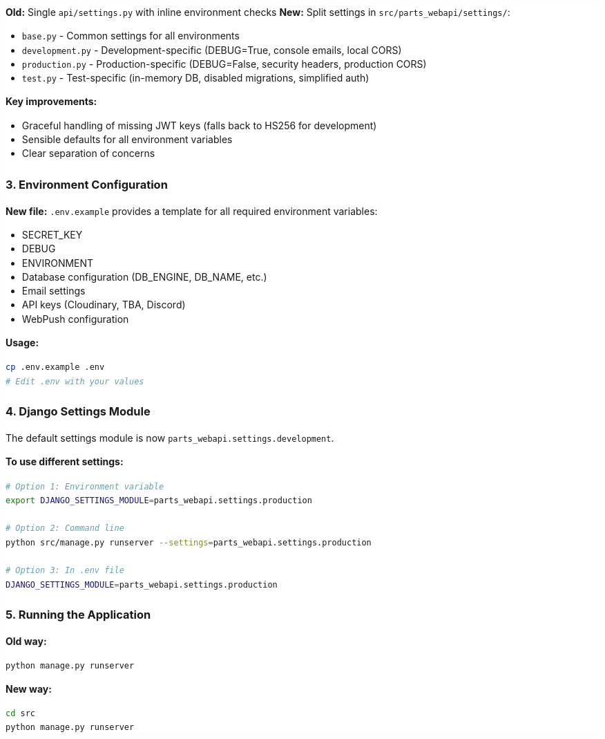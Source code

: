 **Old:** Single `api/settings.py` with inline environment checks
**New:** Split settings in `src/parts_webapi/settings/`:

- `base.py` - Common settings for all environments
- `development.py` - Development-specific (DEBUG=True, console emails, local CORS)
- `production.py` - Production-specific (DEBUG=False, security headers, production CORS)
- `test.py` - Test-specific (in-memory DB, disabled migrations, simplified auth)

**Key improvements:**
- Graceful handling of missing JWT keys (falls back to HS256 for development)
- Sensible defaults for all environment variables
- Clear separation of concerns

### 3. Environment Configuration

**New file:** `.env.example` provides a template for all required environment variables:
- SECRET_KEY
- DEBUG
- ENVIRONMENT
- Database configuration (DB_ENGINE, DB_NAME, etc.)
- Email settings
- API keys (Cloudinary, TBA, Discord)
- WebPush configuration

**Usage:**
```bash
cp .env.example .env
# Edit .env with your values
```

### 4. Django Settings Module

The default settings module is now `parts_webapi.settings.development`.

**To use different settings:**
```bash
# Option 1: Environment variable
export DJANGO_SETTINGS_MODULE=parts_webapi.settings.production

# Option 2: Command line
python src/manage.py runserver --settings=parts_webapi.settings.production

# Option 3: In .env file
DJANGO_SETTINGS_MODULE=parts_webapi.settings.production
```

### 5. Running the Application

**Old way:**
```bash
python manage.py runserver
```

**New way:**
```bash
cd src
python manage.py runserver
```
